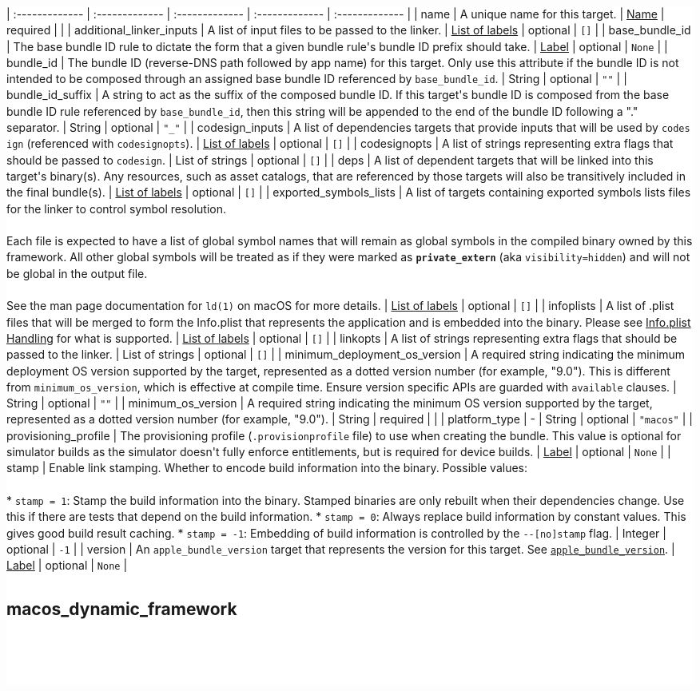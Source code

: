 | :------------- | :------------- | :------------- | :------------- | :------------- |
| <a id="macos_dylib-name"></a>name |  A unique name for this target.   | <a href="https://bazel.build/concepts/labels#target-names">Name</a> | required |  |
| <a id="macos_dylib-additional_linker_inputs"></a>additional_linker_inputs |  A list of input files to be passed to the linker.   | <a href="https://bazel.build/concepts/labels">List of labels</a> | optional | <code>[]</code> |
| <a id="macos_dylib-base_bundle_id"></a>base_bundle_id |  The base bundle ID rule to dictate the form that a given bundle rule's bundle ID prefix should take.   | <a href="https://bazel.build/concepts/labels">Label</a> | optional | <code>None</code> |
| <a id="macos_dylib-bundle_id"></a>bundle_id |  The bundle ID (reverse-DNS path followed by app name) for this target. Only use this attribute if the bundle ID is not intended to be composed through an assigned base bundle ID referenced by <code>base_bundle_id</code>.   | String | optional | <code>""</code> |
| <a id="macos_dylib-bundle_id_suffix"></a>bundle_id_suffix |  A string to act as the suffix of the composed bundle ID. If this target's bundle ID is composed from the base bundle ID rule referenced by <code>base_bundle_id</code>, then this string will be appended to the end of the bundle ID following a "." separator.   | String | optional | <code>"_"</code> |
| <a id="macos_dylib-codesign_inputs"></a>codesign_inputs |  A list of dependencies targets that provide inputs that will be used by <code>codesign</code> (referenced with <code>codesignopts</code>).   | <a href="https://bazel.build/concepts/labels">List of labels</a> | optional | <code>[]</code> |
| <a id="macos_dylib-codesignopts"></a>codesignopts |  A list of strings representing extra flags that should be passed to <code>codesign</code>.   | List of strings | optional | <code>[]</code> |
| <a id="macos_dylib-deps"></a>deps |  A list of dependent targets that will be linked into this target's binary(s). Any resources, such as asset catalogs, that are referenced by those targets will also be transitively included in the final bundle(s).   | <a href="https://bazel.build/concepts/labels">List of labels</a> | optional | <code>[]</code> |
| <a id="macos_dylib-exported_symbols_lists"></a>exported_symbols_lists |  A list of targets containing exported symbols lists files for the linker to control symbol resolution.<br><br>Each file is expected to have a list of global symbol names that will remain as global symbols in the compiled binary owned by this framework. All other global symbols will be treated as if they were marked as <code>__private_extern__</code> (aka <code>visibility=hidden</code>) and will not be global in the output file.<br><br>See the man page documentation for <code>ld(1)</code> on macOS for more details.   | <a href="https://bazel.build/concepts/labels">List of labels</a> | optional | <code>[]</code> |
| <a id="macos_dylib-infoplists"></a>infoplists |  A list of .plist files that will be merged to form the Info.plist that represents the application and is embedded into the binary. Please see [Info.plist Handling](https://github.com/bazelbuild/rules_apple/blob/master/doc/common_info.md#infoplist-handling) for what is supported.   | <a href="https://bazel.build/concepts/labels">List of labels</a> | optional | <code>[]</code> |
| <a id="macos_dylib-linkopts"></a>linkopts |  A list of strings representing extra flags that should be passed to the linker.   | List of strings | optional | <code>[]</code> |
| <a id="macos_dylib-minimum_deployment_os_version"></a>minimum_deployment_os_version |  A required string indicating the minimum deployment OS version supported by the target, represented as a dotted version number (for example, "9.0"). This is different from <code>minimum_os_version</code>, which is effective at compile time. Ensure version specific APIs are guarded with <code>available</code> clauses.   | String | optional | <code>""</code> |
| <a id="macos_dylib-minimum_os_version"></a>minimum_os_version |  A required string indicating the minimum OS version supported by the target, represented as a dotted version number (for example, "9.0").   | String | required |  |
| <a id="macos_dylib-platform_type"></a>platform_type |  -   | String | optional | <code>"macos"</code> |
| <a id="macos_dylib-provisioning_profile"></a>provisioning_profile |  The provisioning profile (<code>.provisionprofile</code> file) to use when creating the bundle. This value is optional for simulator builds as the simulator doesn't fully enforce entitlements, but is required for device builds.   | <a href="https://bazel.build/concepts/labels">Label</a> | optional | <code>None</code> |
| <a id="macos_dylib-stamp"></a>stamp |  Enable link stamping. Whether to encode build information into the binary. Possible values:<br><br>*   <code>stamp = 1</code>: Stamp the build information into the binary. Stamped binaries are only rebuilt     when their dependencies change. Use this if there are tests that depend on the build     information. *   <code>stamp = 0</code>: Always replace build information by constant values. This gives good build     result caching. *   <code>stamp = -1</code>: Embedding of build information is controlled by the <code>--[no]stamp</code> flag.   | Integer | optional | <code>-1</code> |
| <a id="macos_dylib-version"></a>version |  An <code>apple_bundle_version</code> target that represents the version for this target. See [<code>apple_bundle_version</code>](https://github.com/bazelbuild/rules_apple/blob/master/doc/rules-general.md?cl=head#apple_bundle_version).   | <a href="https://bazel.build/concepts/labels">Label</a> | optional | <code>None</code> |


<a id="macos_dynamic_framework"></a>

## macos_dynamic_framework

<pre>